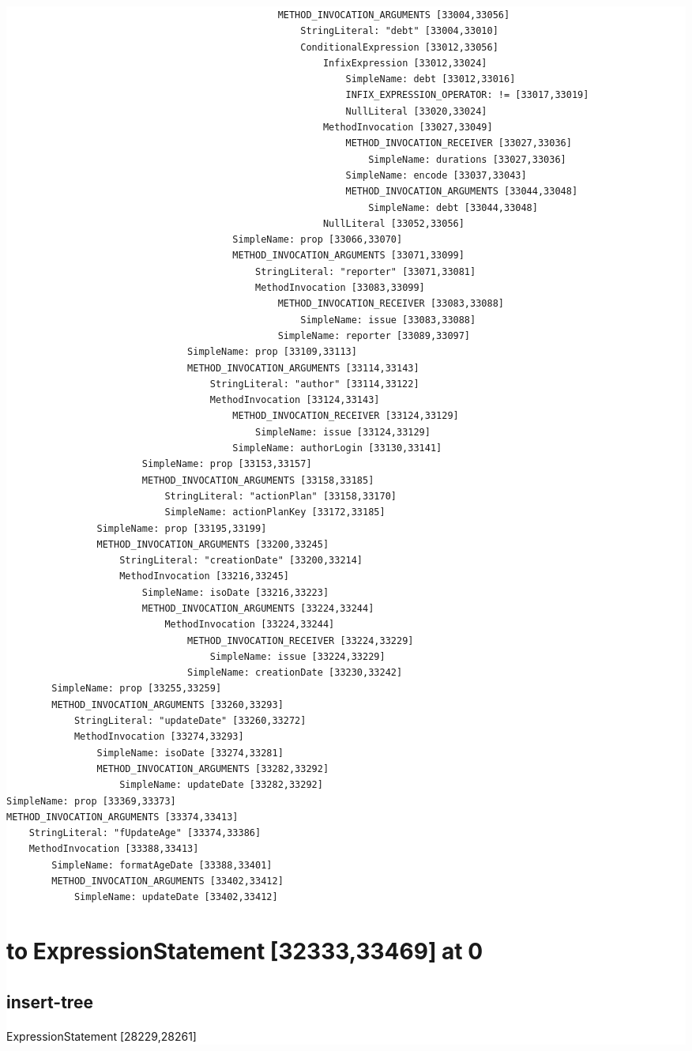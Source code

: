                                                     METHOD_INVOCATION_ARGUMENTS [33004,33056]
                                                        StringLiteral: "debt" [33004,33010]
                                                        ConditionalExpression [33012,33056]
                                                            InfixExpression [33012,33024]
                                                                SimpleName: debt [33012,33016]
                                                                INFIX_EXPRESSION_OPERATOR: != [33017,33019]
                                                                NullLiteral [33020,33024]
                                                            MethodInvocation [33027,33049]
                                                                METHOD_INVOCATION_RECEIVER [33027,33036]
                                                                    SimpleName: durations [33027,33036]
                                                                SimpleName: encode [33037,33043]
                                                                METHOD_INVOCATION_ARGUMENTS [33044,33048]
                                                                    SimpleName: debt [33044,33048]
                                                            NullLiteral [33052,33056]
                                            SimpleName: prop [33066,33070]
                                            METHOD_INVOCATION_ARGUMENTS [33071,33099]
                                                StringLiteral: "reporter" [33071,33081]
                                                MethodInvocation [33083,33099]
                                                    METHOD_INVOCATION_RECEIVER [33083,33088]
                                                        SimpleName: issue [33083,33088]
                                                    SimpleName: reporter [33089,33097]
                                    SimpleName: prop [33109,33113]
                                    METHOD_INVOCATION_ARGUMENTS [33114,33143]
                                        StringLiteral: "author" [33114,33122]
                                        MethodInvocation [33124,33143]
                                            METHOD_INVOCATION_RECEIVER [33124,33129]
                                                SimpleName: issue [33124,33129]
                                            SimpleName: authorLogin [33130,33141]
                            SimpleName: prop [33153,33157]
                            METHOD_INVOCATION_ARGUMENTS [33158,33185]
                                StringLiteral: "actionPlan" [33158,33170]
                                SimpleName: actionPlanKey [33172,33185]
                    SimpleName: prop [33195,33199]
                    METHOD_INVOCATION_ARGUMENTS [33200,33245]
                        StringLiteral: "creationDate" [33200,33214]
                        MethodInvocation [33216,33245]
                            SimpleName: isoDate [33216,33223]
                            METHOD_INVOCATION_ARGUMENTS [33224,33244]
                                MethodInvocation [33224,33244]
                                    METHOD_INVOCATION_RECEIVER [33224,33229]
                                        SimpleName: issue [33224,33229]
                                    SimpleName: creationDate [33230,33242]
            SimpleName: prop [33255,33259]
            METHOD_INVOCATION_ARGUMENTS [33260,33293]
                StringLiteral: "updateDate" [33260,33272]
                MethodInvocation [33274,33293]
                    SimpleName: isoDate [33274,33281]
                    METHOD_INVOCATION_ARGUMENTS [33282,33292]
                        SimpleName: updateDate [33282,33292]
    SimpleName: prop [33369,33373]
    METHOD_INVOCATION_ARGUMENTS [33374,33413]
        StringLiteral: "fUpdateAge" [33374,33386]
        MethodInvocation [33388,33413]
            SimpleName: formatAgeDate [33388,33401]
            METHOD_INVOCATION_ARGUMENTS [33402,33412]
                SimpleName: updateDate [33402,33412]
to
ExpressionStatement [32333,33469]
at 0
===
insert-tree
---
ExpressionStatement [28229,28261]